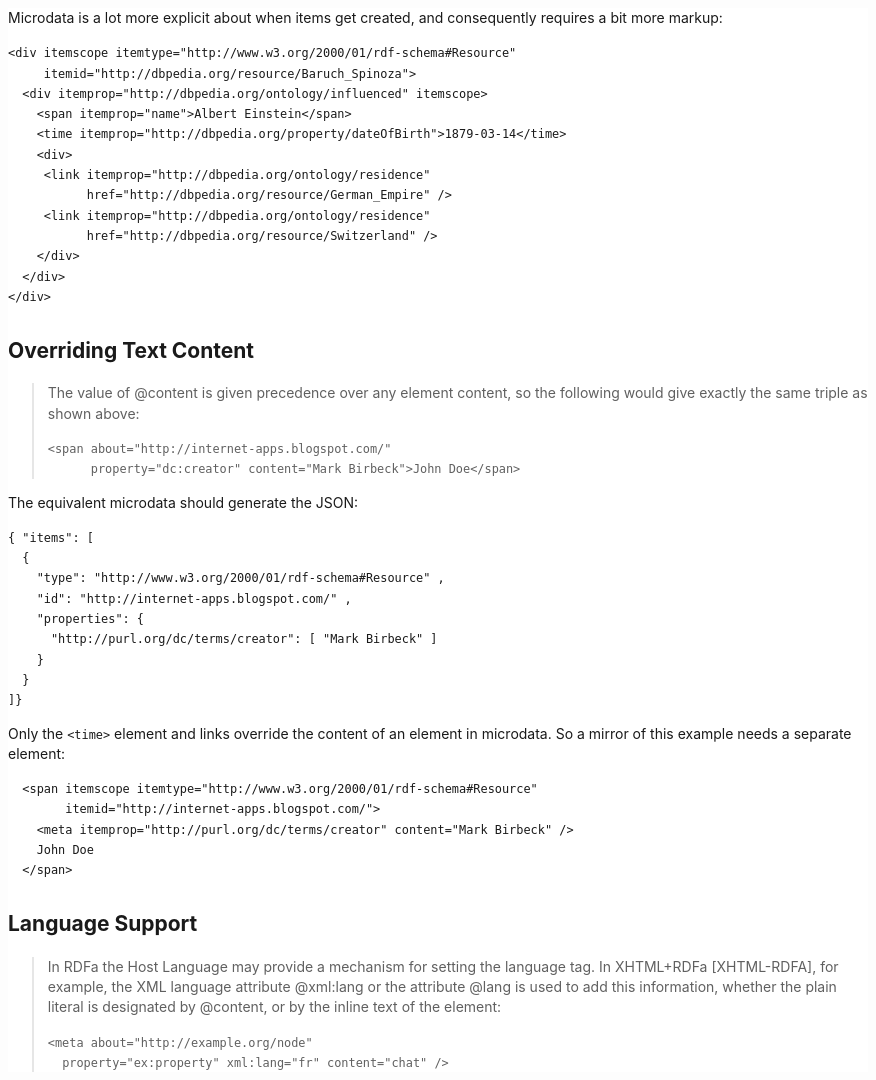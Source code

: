 Microdata is a lot more explicit about when items get created, and consequently requires a bit more markup:

    <div itemscope itemtype="http://www.w3.org/2000/01/rdf-schema#Resource"
         itemid="http://dbpedia.org/resource/Baruch_Spinoza">
      <div itemprop="http://dbpedia.org/ontology/influenced" itemscope>
        <span itemprop="name">Albert Einstein</span>
        <time itemprop="http://dbpedia.org/property/dateOfBirth">1879-03-14</time>
        <div>
         <link itemprop="http://dbpedia.org/ontology/residence" 
               href="http://dbpedia.org/resource/German_Empire" />
         <link itemprop="http://dbpedia.org/ontology/residence"
               href="http://dbpedia.org/resource/Switzerland" />
        </div>
      </div>
    </div>

## Overriding Text Content

> The value of @content is given precedence over any element content, so the following would give exactly the same triple as shown above:
> 
>     <span about="http://internet-apps.blogspot.com/"
>           property="dc:creator" content="Mark Birbeck">John Doe</span>

The equivalent microdata should generate the JSON:

    { "items": [
      {
        "type": "http://www.w3.org/2000/01/rdf-schema#Resource" ,
        "id": "http://internet-apps.blogspot.com/" ,
        "properties": {
          "http://purl.org/dc/terms/creator": [ "Mark Birbeck" ]
        }
      }
    ]}

Only the `<time>` element and links override the content of an element in microdata. So a mirror of this example needs a separate element:

      <span itemscope itemtype="http://www.w3.org/2000/01/rdf-schema#Resource"
            itemid="http://internet-apps.blogspot.com/">
        <meta itemprop="http://purl.org/dc/terms/creator" content="Mark Birbeck" />
        John Doe
      </span>

## Language Support

> In RDFa the Host Language may provide a mechanism for setting the language tag. In XHTML+RDFa [XHTML-RDFA], for example, the XML language attribute @xml:lang or the attribute @lang is used to add this information, whether the plain literal is designated by @content, or by the inline text of the element:
> 
>     <meta about="http://example.org/node"
>       property="ex:property" xml:lang="fr" content="chat" />
